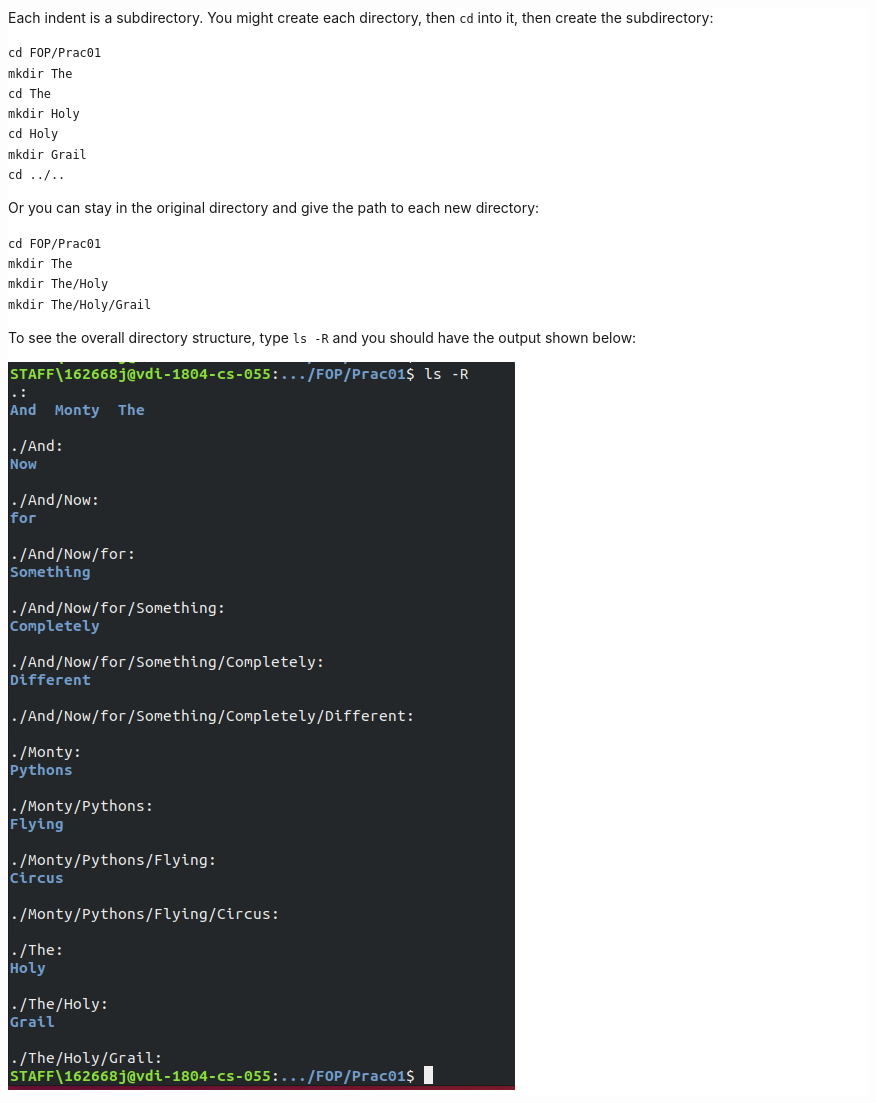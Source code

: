 Each indent is a subdirectory. You might create each directory, then ```cd``` into it, then create the subdirectory:

```
cd FOP/Prac01
mkdir The
cd The
mkdir Holy
cd Holy
mkdir Grail
cd ../..
```

Or you can stay in the original directory and give the path to each new directory:

```
cd FOP/Prac01
mkdir The
mkdir The/Holy
mkdir The/Holy/Grail
```

To see the overall directory structure, type ```ls -R``` and you should have the output shown below:

![Output of ls -R on the Activity 1 directory structure](fig/P01directories.png "Directory structure")
